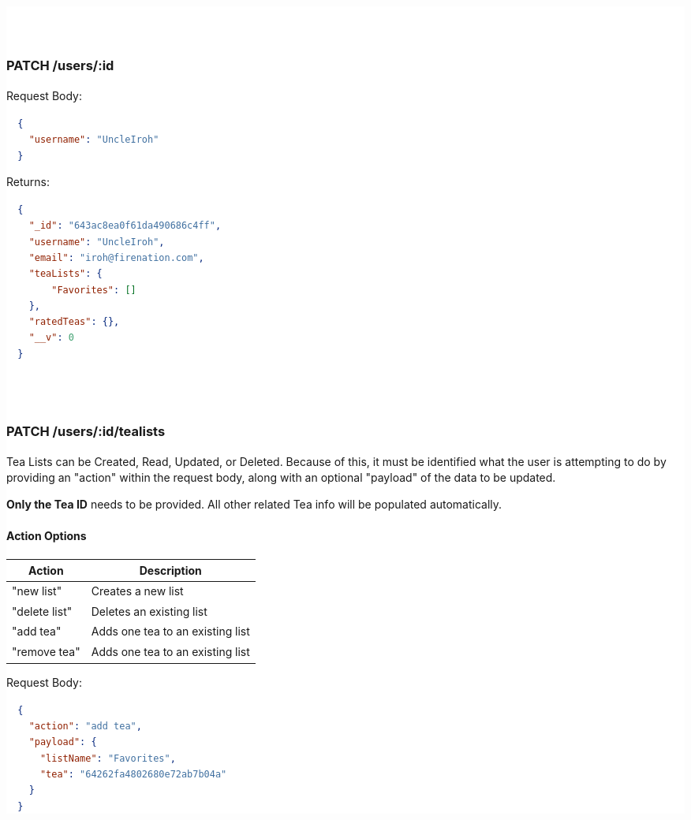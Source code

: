 <br />
<br />


### PATCH /users/:id
Request Body:
```json
  {
    "username": "UncleIroh"
  }
```
Returns:
```json
  {
    "_id": "643ac8ea0f61da490686c4ff",
    "username": "UncleIroh",
    "email": "iroh@firenation.com",
    "teaLists": {
        "Favorites": []
    },
    "ratedTeas": {},
    "__v": 0
  }
```

<br />
<br />

### PATCH /users/:id/tealists
Tea Lists can be Created, Read, Updated, or Deleted. Because of this, it must be identified what the user is attempting to do by providing an "action" within the request body, along with an optional "payload" of the data to be updated.

**Only the Tea ID** needs to be provided. All other related Tea info will be populated automatically.

#### Action Options

| Action           | Description |
| ---------------- | ----------- |
| "new list"       | Creates a new list |
| "delete list"    | Deletes an existing list |
| "add tea"        | Adds one tea to an existing list |
| "remove tea"     | Adds one tea to an existing list |

Request Body:
```json
  {
    "action": "add tea",
    "payload": {
      "listName": "Favorites",
      "tea": "64262fa4802680e72ab7b04a"
    }
  }
```
